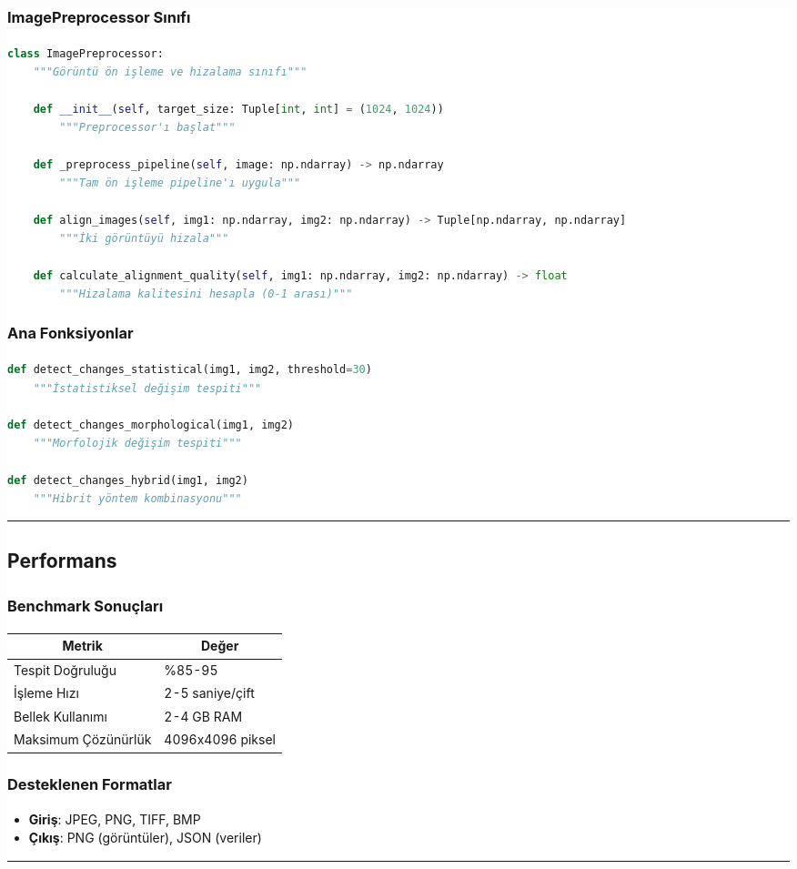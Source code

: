 ### ImagePreprocessor Sınıfı

```python
class ImagePreprocessor:
    """Görüntü ön işleme ve hizalama sınıfı"""
    
    def __init__(self, target_size: Tuple[int, int] = (1024, 1024))
        """Preprocessor'ı başlat"""
    
    def _preprocess_pipeline(self, image: np.ndarray) -> np.ndarray
        """Tam ön işleme pipeline'ı uygula"""
    
    def align_images(self, img1: np.ndarray, img2: np.ndarray) -> Tuple[np.ndarray, np.ndarray]
        """İki görüntüyü hizala"""
    
    def calculate_alignment_quality(self, img1: np.ndarray, img2: np.ndarray) -> float
        """Hizalama kalitesini hesapla (0-1 arası)"""
```

### Ana Fonksiyonlar

```python
def detect_changes_statistical(img1, img2, threshold=30)
    """İstatistiksel değişim tespiti"""

def detect_changes_morphological(img1, img2)
    """Morfolojik değişim tespiti"""

def detect_changes_hybrid(img1, img2)
    """Hibrit yöntem kombinasyonu"""
```

---

## Performans

### Benchmark Sonuçları

| Metrik | Değer |
|--------|-------|
| Tespit Doğruluğu | %85-95 |
| İşleme Hızı | 2-5 saniye/çift |
| Bellek Kullanımı | 2-4 GB RAM |
| Maksimum Çözünürlük | 4096x4096 piksel |

### Desteklenen Formatlar
- **Giriş**: JPEG, PNG, TIFF, BMP
- **Çıkış**: PNG (görüntüler), JSON (veriler)

---